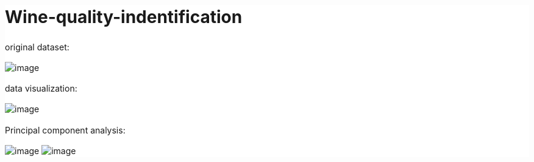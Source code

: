 # Wine-quality-indentification
original dataset:

<img width="1333" alt="image" src="https://user-images.githubusercontent.com/99896415/154556112-8fa11f33-a5a9-4bce-befa-7596eaf4448c.png">


data visualization:

<img width="1260" alt="image" src="https://user-images.githubusercontent.com/99896415/154555861-9dbf50a3-4962-48ae-830f-fdb2c93eec52.png">

Principal component analysis:

<img width="1333" alt="image" src="https://user-images.githubusercontent.com/99896415/154556310-e8ac40a1-038c-458a-98f4-813238d74dc3.png">

<img width="1308" alt="image" src="https://user-images.githubusercontent.com/99896415/154556396-1a7d3c91-bbb0-436c-b339-068159ac6963.png">

